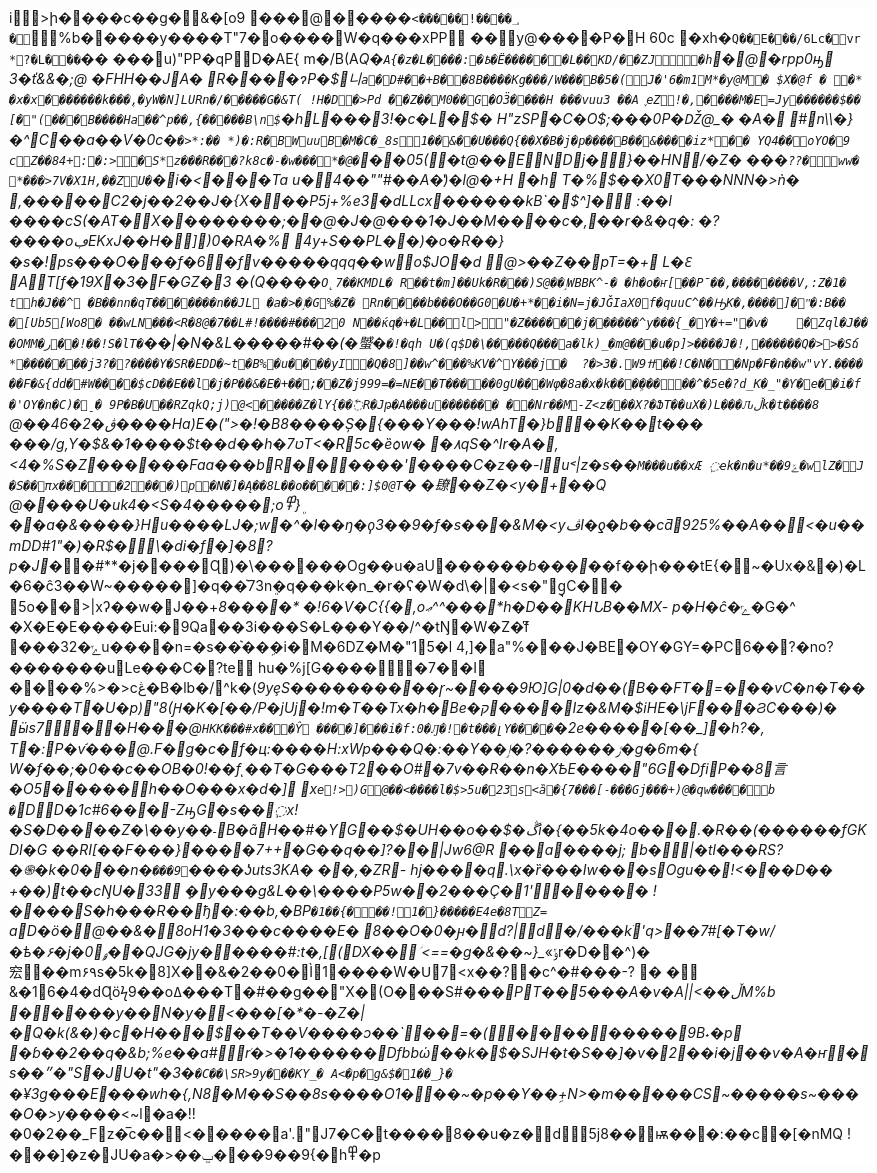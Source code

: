 i>ի� ���c��g�&�[o9 ���@�����`<�����!����؀�`%b�����y����T"7�o����W�q���xPP  ��y@����P�H 60c	�xh�`Q��E���/6Lc�vr*?�L� ��`�� �� �u)"PP�qP D�AE{ m�/B(A*Q�`A{�z�L����:�߿�Ё������L��KD/��ZJ�h`�@�rpp0ԣ
3�ť&\&�;@  �FHH� �JA�
R���� ɂP�$니`a�D#��+B��8B����Kg���/W���B�5�(J�'6�m1M*�y@M�	$X�@f
�
�*�x�x�������k���ܼ,�yW�N]LURn�/�����G�&T(
!H�D�>Pd
��Z��M0��G�OӞ����H 
���vuu3
��A
֪eZ!�,����M�E=Jy������$��[�"(���B ����Ha� �^p��,{�����Ƀ\ n$`�h L���3!�с�L�$�
H"zSP�C�O$;���0P�Ǆ@_�
�A�
#n\\\�}�^C��a��V�0c�`�>*:�� *)�:R �BWuuB�M�C�_8s1��&��U���Q{��X�B�j�p����B��&� ��゙�iz*�� YQ4��oYO�9cZ��84+:�:>�S*z���R���?k8c�˗�w���*�@�`��05(�t@��E҇NDj�}��HN/�Z�	���`??�ww�
*���>7V�X1H,��ZU�`�i�<���Ta u�4��""#��A�̔)�l@�+H
�h T�%$��X0 Т���NNN�>ǹ�
,�����C2�j��2��J�{X���P5j+%e3�dLLcx������kB`�$^]�	:��l ����cS(�AT�X��������;��@�J�@���1�J��M����c�,��r�&�q�: �?����oڢEKxJ��H�])0�RA�%
4y+S��PL��)�o�R��}�s�!ps���O���f�6�fv���� �qqq��wo$JO�d @>��Z��p T=�+
L�Ԑ
AT[f�19X�3�F�GZ�3 �(Q����`O˛7��KMDL�
R��t�m]��Uk�R���)S@��ٳWBBK^-�
�h�o�ҥ[׮��Pˉ��,��������V,:Z�1�t h�J��^	 �B��nn�qT��� ����n��JL �a�>�ٳ�G%�Z�
Rn����b���O��G0�U�+*��i�N=j�JǦIaX0f�quuC^��ԢK�,����]�ʺ �:B���[Ub5[Wo8�
��wLN���<R�8@�7��L#!����#���20 N��ќq�+�L��l>"�Z������j������^y���{_�Y� +="�v�	�Zql�J���OMM�ر��!��!S�lT�`��|�N�&L�����#��(�蠈�`�!�qh
	U�(q$D�\�����Q���a�lk)_�m@���u�p]>����J�!,������Q�>>�Sճ*�������j3?�?����Y�SR�EDD�~t�B%�u����yI�Q�8׮]��w^���%KV�^Y���j�	?�>3�.W9ߚ��!C�N��Np�F�n��w"vY.������F�&{dd�#W����$cD��E��l�j�P��&�E�+��;��Z�j999=�=NE��T�����0gU���Wφ�8a�x�k���ܹ�����^�5e�?d_K�_"�Ƴ�e�׻�i�f�'OY�n�С)�̠�
9P�B�U��RZqkQ;j)@<�����Z�lY{��߱R�Jթ�A���u�������
��Nr��M-Z<z���X?�ՖT��uX�)L���Ԉڵk�t����8`@��46�2�ڨ����Ha)E�(">�!�B8����Ș�{���Y���!wAhT�}b๯��K��t��� ���/g,Y�$&�1����$t��d��h�ט7T<�R5c�ȅѻw�
�۸qS�^Ir�A�,<4�%S�Z������Faa���bR������'����C�z��-lu˂|z�s��`M���u��xÆ
߲ek�n�u*��ݺ9�wlZ�J�S��πx����2���)p�Ν�֮]�Ą��8L��o�����:]$0@T`�
� 镽��Z�<y�+��Q @����U�uk4�<S�4�����;o߾}ܸ	��a�&����}Hu����LJ�;w�^�l��ŋ�ϙ3��9�f�s���&M�<yڤI�ƍ�b��cƌ925%��A��<�u��mDD#1"�)�R$�\�di�f͹�]�8?p�J*��#**�j����Ɋ)�\������ Og��u�aU���_���b����_�f��ի���tE{�~�Ux�&�)�L�6�ĉ3��W~�����ׯ]�q��͛73nܸ�q���k�n_�r�ʕ�W�d\�|�<s�"g̘C�� 5o�⫯�>|xʔ��w�J��+_8����* �!6�V�C{{�,o޼���^^ޢ*h�D��KHՆB�� MX-	p�H�ĉ_�ݻ�G�^
�X�E�E����Eui:�9Qa��3i���S�L���Y��/^�tŊ�W�Z�f͆
���32�ݺu����n=�s��͛��ܹ�i�M�6Ǳ�M�"15�l 4,]�a"%���J�BE�OY�GY=�PC6��?�no?�������uLe���C�?te	hu�%j[G�����7��I		����%>�>cڠ�B�lb�/^k�(*9yȩS� ���� �����ɼ~����9Ю]G|0�d��(B��FT�=���vC�n�T��y����T�U�p)"8(Ԩ�K�[��/P�jUj�!m�T��Tx�h�Be�ק����Iz�&M�$iHE�\jF���ϨC���)�	ӹs7�ܿ�H���@`HKK���#x��҆�Ŷ	����]���i�f:0�Ԓ�!�t���լY����`�2e�����[��_]�h?�, T �:P�v֬���@.F�g�c�f�ц:����H:xWp���Q�:��Y��ٳ�?������ݬ�g�6m�{	W�f��; � 0��c��OB�0!��fͺ��T�G���T2��O#*�7v��R��n�XѢE����" 6G�DfiP��8言�O5� ����h��O���x�d�]
x`e!>)G@��<����l�$>5u�޽23s<ȁ�{7���[˗���Gj���+)@�qw����b�`DD�1c#6���-ZԣG�s��߲x!�S�D����Z�\��y��˗B�ãH��#�YG��$�UH��o�� $�ڴi�{��5k�4o���.�R��(������fGK DI�G
��RI[��F���}����7++�G��q��]?��|Jw6@R	��a����j;
b�|�tl���RS?�֍�k�0���n�`���9`����ʖuts3KA�
��,�ZR-	hj����q.\x�ȑ���Iw���sOgu��!<���D��	+��)t��cŊU�33	ܻ�y���g&L��\����P5w��2���Ç�ׯ�'*1����
!����S�h���R��ђ�:��b,�BP`�1��{���!1�}�����E4e�8TZ=`a D�ӧ�@��&�8oH1�3���c����E�
 8��O�0�ԩ�d?|d�/� ��kׁ'q>��7#[�T�w/�ѣ�۶�j�ۄ0��QJG�jy�����#:t�,[(DX��ؗ
<==�g�&��~}_*«ݹr�D��^)�䆖��m۶۹s�5k�8]X��&�2��0�Ì1����W�Ս7<x��?�c^�#���-?
�	� &�16�4�dɊӧϟ9��oߡ���T�#��g��"X�(O���S#��_�PT��5���A�v�A||<��ڵM%b	��󵺂���y��N�y�<���[�*�-�Z�|�Q�k(&�)�c�H���$ ��T��V����ͻ��` ��=�(���� �����9B˖�p 
�ɓ��2��q�&b;%e��a#ܿr�>�1������Dfbbώ��k�$�SJH�t�S��]�v�2��i�j��v�A�ҥ�s��״�"S�JU�t"�3�`�C��\SR>9y���KY_�	A<�p�g&$�1��_}�`�¥3g���E���ԝh�{,N8�M��S��8s����O1���~�p��Y��ܹ+N>�m�� ���CS ~�����s~����O�>y���_�<~l�a�!!�0�2��_Fz�̅c��<�����a'\."J7�C�t����8��u�z�d5j8��̷ѭ���:��c�[�nMQ !���]�z�JU�a�>��ݐ���9��9{�h߾�p